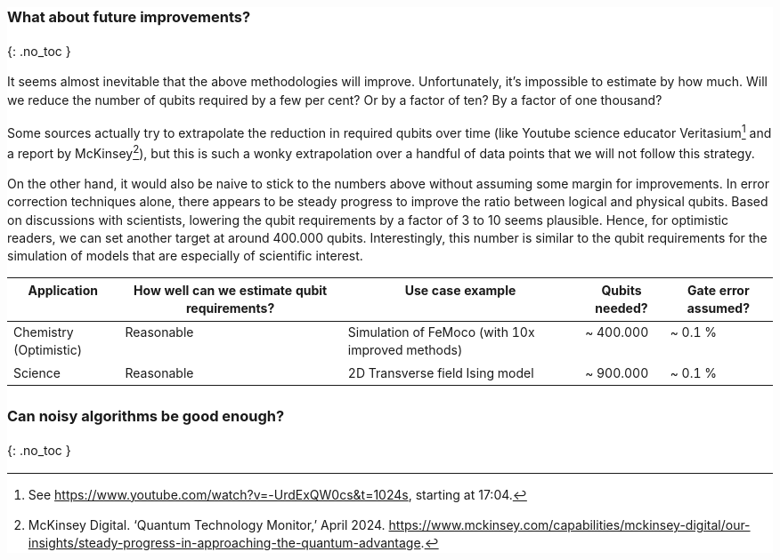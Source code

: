 [^22]: Gidney, Craig, and Martin Ekerå. ‘How to Factor 2048 Bit RSA
    Integers in 8 Hours Using 20 Million Noisy Qubits.’ *Quantum* 5
    (April 15, 2021): 433. <https://doi.org/10.22331/q-2021-04-15-433>.

[^23]: Lee, Joonho, Dominic W. Berry, Craig Gidney, William J. Huggins,
    Jarrod R. McClean, Nathan Wiebe, and Ryan Babbush. ‘Even More
    Efficient Quantum Computations of Chemistry Through Tensor
    Hypercontraction’. *PRX Quantum* 2, no. 3 (8 July 2021): 030305.
    <https://doi.org/10.1103/PRXQuantum.2.030305>.

[^24]: Goings, Joshua J., Alec White, Joonho Lee, Christofer S.
    Tautermann, Matthias Degroote, Craig Gidney, Toru Shiozaki, Ryan
    Babbush, and Nicholas C. Rubin. ‘Reliably Assessing the Electronic
    Structure of Cytochrome P450 on Today’s Classical Computers and
    Tomorrow’s Quantum Computers’. *Proceedings of the National Academy
    of Sciences* 119, no. 38 (20 September 2022): e2203533119.
    <https://doi.org/10.1073/pnas.2203533119>.

[^25]: Beverland, M.E. *et al.* (2022) ‘Assessing requirements to scale
    to practical quantum advantage’. arXiv.
    <https://doi.org/10.48550/arXiv.2211.07629>.

### What about future improvements?
{: .no_toc }

It seems almost inevitable that the above methodologies will improve.
Unfortunately, it’s impossible to estimate by how much. Will we reduce
the number of qubits required by a few per cent? Or by a factor of ten?
By a factor of one thousand?

Some sources actually try to extrapolate the reduction in required
qubits over time (like Youtube science educator Veritasium[^26] and a
report by McKinsey[^27]), but this is such a wonky extrapolation over a
handful of data points that we will not follow this strategy.

On the other hand, it would also be naive to stick to the numbers above
without assuming some margin for improvements. In error correction
techniques alone, there appears to be steady progress to improve the
ratio between logical and physical qubits. Based on discussions with
scientists, lowering the qubit requirements by a factor of 3 to 10 seems
plausible. Hence, for optimistic readers, we can set another target at
around 400.000 qubits. Interestingly, this number is similar to the
qubit requirements for the simulation of models that are especially of
scientific interest.

| **Application** | **How well can we estimate qubit requirements?** | **Use case example** | **Qubits needed?** | **Gate error assumed?** |
|----|----|----|----|----|
| Chemistry (Optimistic) | Reasonable | Simulation of FeMoco (with 10x improved methods) | ~ 400.000 | ~ 0.1 % |
| Science | Reasonable | 2D Transverse field Ising model | ~ 900.000 | ~ 0.1 % |

[^26]: See <https://www.youtube.com/watch?v=-UrdExQW0cs&t=1024s>,
    starting at 17:04.

[^27]: McKinsey Digital. ‘Quantum Technology Monitor,’ April 2024.
    <https://www.mckinsey.com/capabilities/mckinsey-digital/our-insights/steady-progress-in-approaching-the-quantum-advantage>.

### Can noisy algorithms be good enough?
{: .no_toc }


[^21]: Technically, quantum gates are continuous operations, so numbers
[^28]: BCG Global. ‘The Long-Term Forecast for Quantum Computing Still
[^29]: Kim, Youngseok, Andrew Eddins, Sajant Anand, Ken Xuan Wei, Ewout
[^30]: Begušić, Tomislav, and Garnet Kin-Lic Chan. ‘Fast Classical
[^31]: Das Sarma, Sankar. ‘Quantum Computing Has a Hype Problem.’ *MIT
[^32]: Santagati, Raffaele, Alan Aspuru-Guzik, Ryan Babbush, Matthias
[^33]: Cao, Yudong, Jonathan Romero, Jonathan P. Olson, Matthias
[^34]: Hackett, Robert. ‘IBM Plans a Huge Leap in Superfast Quantum
[^35]: Finke, Doug. ‘Google Goal: Build an Error Corrected Computer with
[^36]: Wang, Brian. ‘PsiQuantum Targets Million Silicon Photonic Qubits
[^37]: ICV TAnK-icv. ‘What Will Million-Qubit Computers Look like in a
[^38]: Finke, Doug. ‘PsiQuantum Receives \\\(940 Million AUD (\\\)620M USD)
[^39]: Baker, Berenice. ‘IBM Details Road to 100,000 Qubits by 2033.’
[^40]: Chapman, Peter. ‘Scaling IonQ’s Quantum Computers: The Roadmap.’
[^41]: Quantinuum. ‘Quantinuum Accelerates the Path to Universal Fully
[^42]: Mosca, Michele, and Marco Piani. ‘Quantum Threat Timeline Report